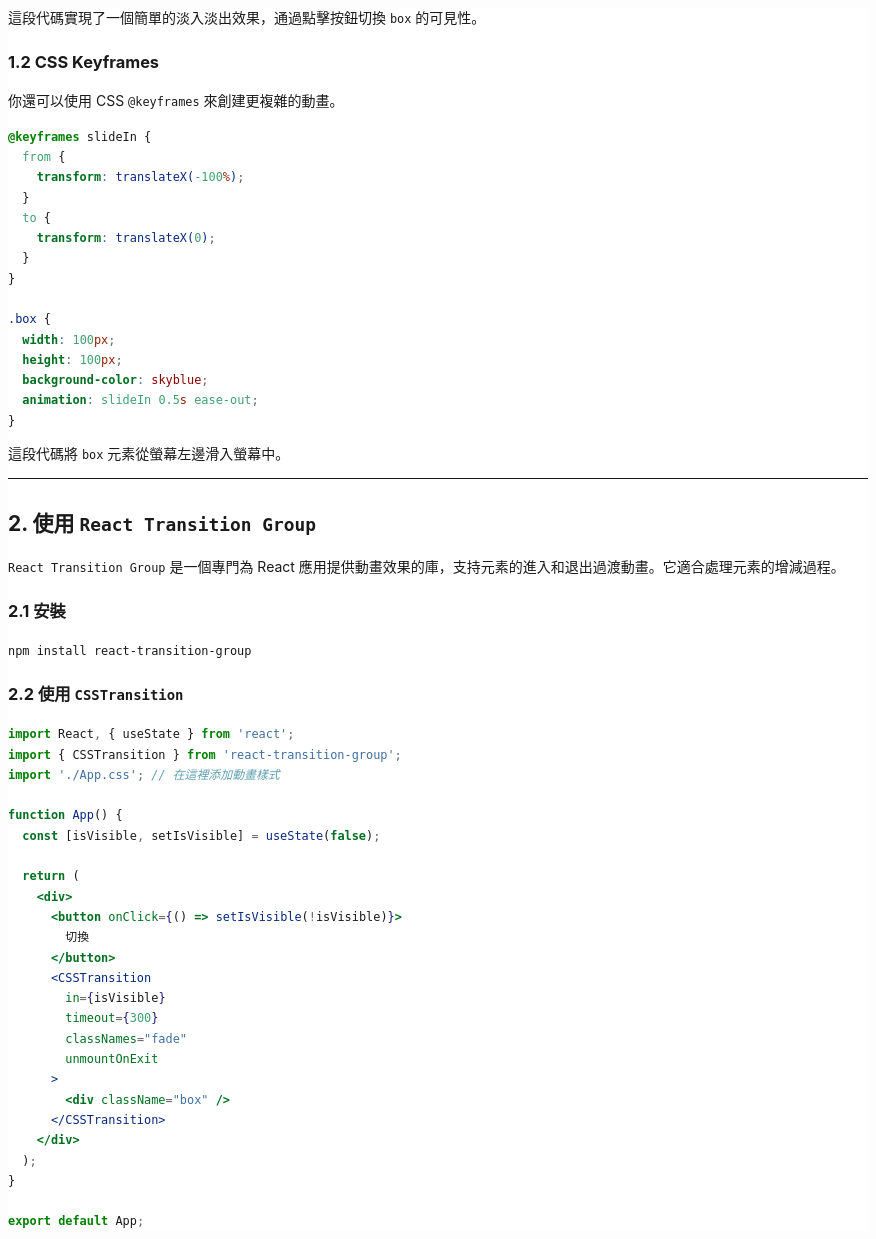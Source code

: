 這段代碼實現了一個簡單的淡入淡出效果，通過點擊按鈕切換 `box` 的可見性。

### 1.2 CSS Keyframes

你還可以使用 CSS `@keyframes` 來創建更複雜的動畫。

```css
@keyframes slideIn {
  from {
    transform: translateX(-100%);
  }
  to {
    transform: translateX(0);
  }
}

.box {
  width: 100px;
  height: 100px;
  background-color: skyblue;
  animation: slideIn 0.5s ease-out;
}
```

這段代碼將 `box` 元素從螢幕左邊滑入螢幕中。

---

## 2. 使用 `React Transition Group`

`React Transition Group` 是一個專門為 React 應用提供動畫效果的庫，支持元素的進入和退出過渡動畫。它適合處理元素的增減過程。

### 2.1 安裝

```bash
npm install react-transition-group
```

### 2.2 使用 `CSSTransition`

```jsx
import React, { useState } from 'react';
import { CSSTransition } from 'react-transition-group';
import './App.css'; // 在這裡添加動畫樣式

function App() {
  const [isVisible, setIsVisible] = useState(false);

  return (
    <div>
      <button onClick={() => setIsVisible(!isVisible)}>
        切換
      </button>
      <CSSTransition
        in={isVisible}
        timeout={300}
        classNames="fade"
        unmountOnExit
      >
        <div className="box" />
      </CSSTransition>
    </div>
  );
}

export default App;
```